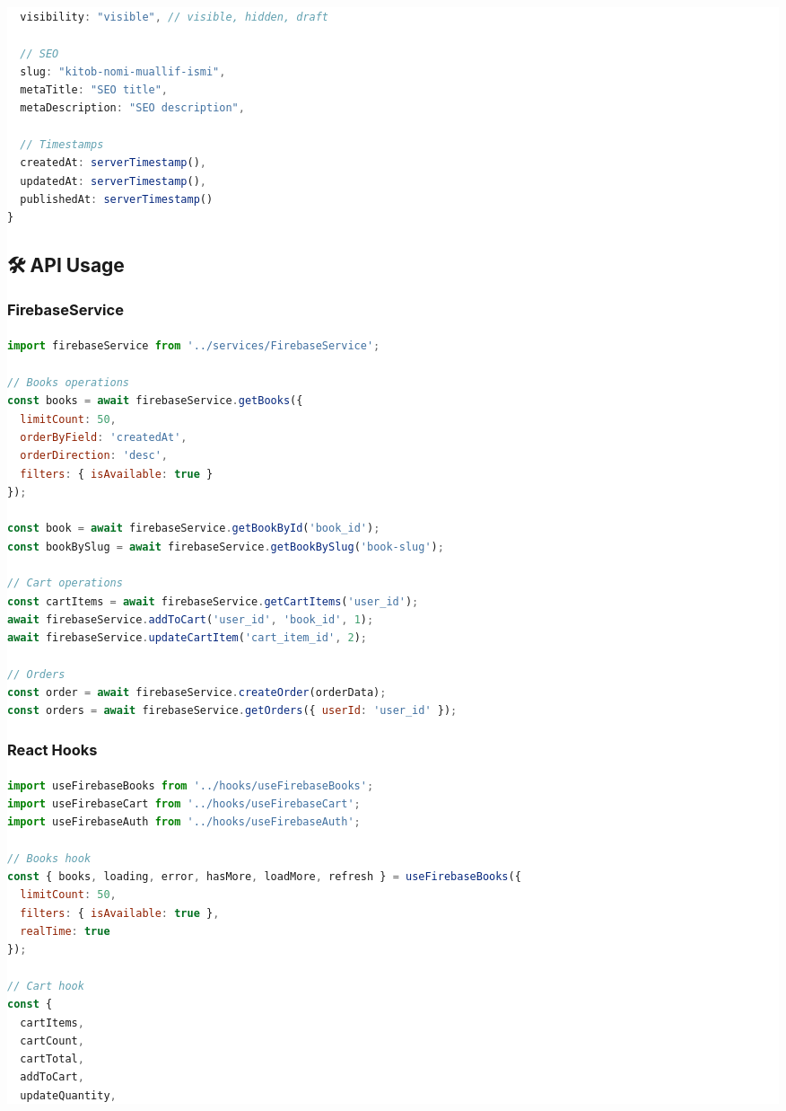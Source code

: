 ```javascript
  visibility: "visible", // visible, hidden, draft
  
  // SEO
  slug: "kitob-nomi-muallif-ismi",
  metaTitle: "SEO title",
  metaDescription: "SEO description",
  
  // Timestamps
  createdAt: serverTimestamp(),
  updatedAt: serverTimestamp(),
  publishedAt: serverTimestamp()
}
```

## 🛠️ API Usage

### FirebaseService

```javascript
import firebaseService from '../services/FirebaseService';

// Books operations
const books = await firebaseService.getBooks({
  limitCount: 50,
  orderByField: 'createdAt',
  orderDirection: 'desc',
  filters: { isAvailable: true }
});

const book = await firebaseService.getBookById('book_id');
const bookBySlug = await firebaseService.getBookBySlug('book-slug');

// Cart operations
const cartItems = await firebaseService.getCartItems('user_id');
await firebaseService.addToCart('user_id', 'book_id', 1);
await firebaseService.updateCartItem('cart_item_id', 2);

// Orders
const order = await firebaseService.createOrder(orderData);
const orders = await firebaseService.getOrders({ userId: 'user_id' });
```

### React Hooks

```javascript
import useFirebaseBooks from '../hooks/useFirebaseBooks';
import useFirebaseCart from '../hooks/useFirebaseCart';
import useFirebaseAuth from '../hooks/useFirebaseAuth';

// Books hook
const { books, loading, error, hasMore, loadMore, refresh } = useFirebaseBooks({
  limitCount: 50,
  filters: { isAvailable: true },
  realTime: true
});

// Cart hook
const { 
  cartItems, 
  cartCount, 
  cartTotal, 
  addToCart, 
  updateQuantity, 
```